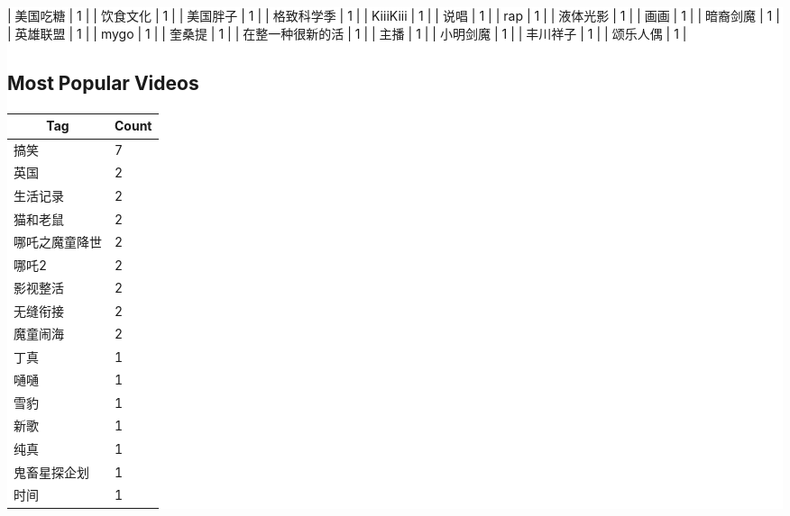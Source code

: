 | 美国吃糖 | 1 |
| 饮食文化 | 1 |
| 美国胖子 | 1 |
| 格致科学季 | 1 |
| KiiiKiii | 1 |
| 说唱 | 1 |
| rap | 1 |
| 液体光影 | 1 |
| 画画 | 1 |
| 暗裔剑魔 | 1 |
| 英雄联盟 | 1 |
| mygo | 1 |
| 奎桑提 | 1 |
| 在整一种很新的活 | 1 |
| 主播 | 1 |
| 小明剑魔 | 1 |
| 丰川祥子 | 1 |
| 颂乐人偶 | 1 |


## Most Popular Videos
| Tag | Count |
| --- | --- |
| 搞笑 | 7 |
| 英国 | 2 |
| 生活记录 | 2 |
| 猫和老鼠 | 2 |
| 哪吒之魔童降世 | 2 |
| 哪吒2 | 2 |
| 影视整活 | 2 |
| 无缝衔接 | 2 |
| 魔童闹海 | 2 |
| 丁真 | 1 |
| 嗵嗵 | 1 |
| 雪豹 | 1 |
| 新歌 | 1 |
| 纯真 | 1 |
| 鬼畜星探企划 | 1 |
| 时间 | 1 |